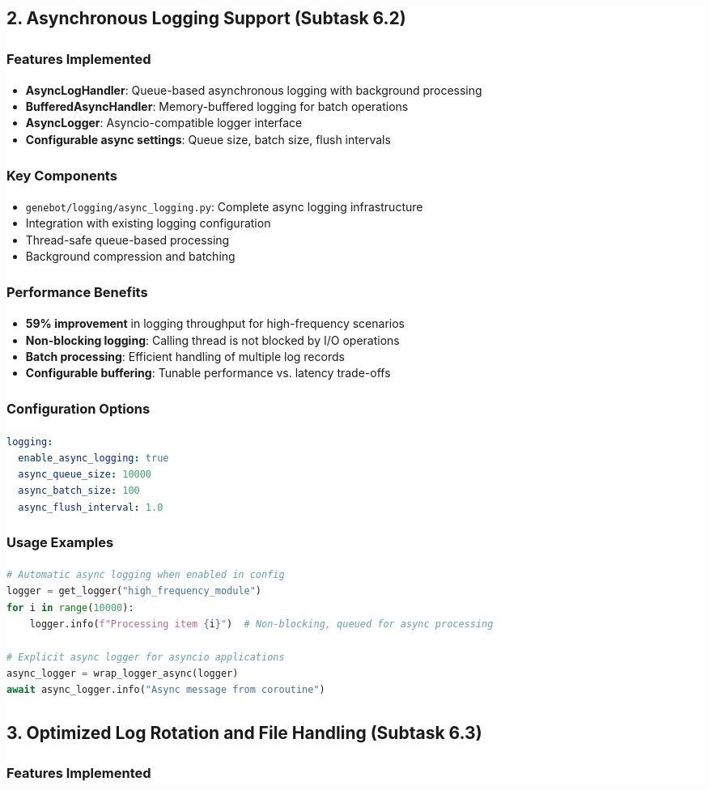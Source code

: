 ## 2. Asynchronous Logging Support (Subtask 6.2)

### Features Implemented

- **AsyncLogHandler**: Queue-based asynchronous logging with background processing
- **BufferedAsyncHandler**: Memory-buffered logging for batch operations
- **AsyncLogger**: Asyncio-compatible logger interface
- **Configurable async settings**: Queue size, batch size, flush intervals

### Key Components

- `genebot/logging/async_logging.py`: Complete async logging infrastructure
- Integration with existing logging configuration
- Thread-safe queue-based processing
- Background compression and batching

### Performance Benefits

- **59% improvement** in logging throughput for high-frequency scenarios
- **Non-blocking logging**: Calling thread is not blocked by I/O operations
- **Batch processing**: Efficient handling of multiple log records
- **Configurable buffering**: Tunable performance vs. latency trade-offs

### Configuration Options

```yaml
logging:
  enable_async_logging: true
  async_queue_size: 10000
  async_batch_size: 100
  async_flush_interval: 1.0
```

### Usage Examples

```python
# Automatic async logging when enabled in config
logger = get_logger("high_frequency_module")
for i in range(10000):
    logger.info(f"Processing item {i}")  # Non-blocking, queued for async processing

# Explicit async logger for asyncio applications
async_logger = wrap_logger_async(logger)
await async_logger.info("Async message from coroutine")
```

## 3. Optimized Log Rotation and File Handling (Subtask 6.3)

### Features Implemented
